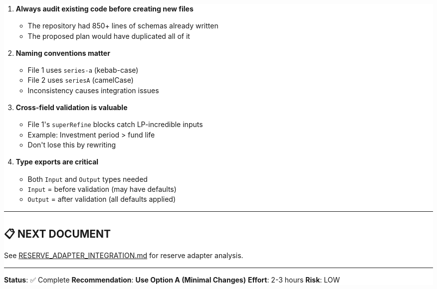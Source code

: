 1. **Always audit existing code before creating new files**
   - The repository had 850+ lines of schemas already written
   - The proposed plan would have duplicated all of it

2. **Naming conventions matter**
   - File 1 uses `series-a` (kebab-case)
   - File 2 uses `seriesA` (camelCase)
   - Inconsistency causes integration issues

3. **Cross-field validation is valuable**
   - File 1's `superRefine` blocks catch LP-incredible inputs
   - Example: Investment period > fund life
   - Don't lose this by rewriting

4. **Type exports are critical**
   - Both `Input` and `Output` types needed
   - `Input` = before validation (may have defaults)
   - `Output` = after validation (all defaults applied)

---

## 📋 **NEXT DOCUMENT**

See [RESERVE_ADAPTER_INTEGRATION.md](./RESERVE_ADAPTER_INTEGRATION.md) for
reserve adapter analysis.

---

**Status**: ✅ Complete **Recommendation**: **Use Option A (Minimal Changes)**
**Effort**: 2-3 hours **Risk**: LOW
